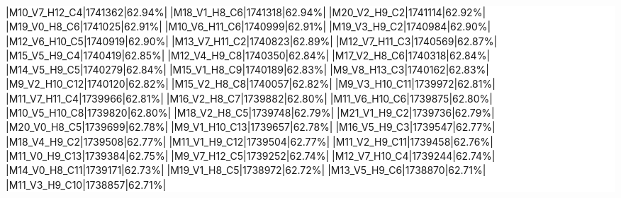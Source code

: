 |M10_V7_H12_C4|1741362|62.94%|
|M18_V1_H8_C6|1741318|62.94%|
|M20_V2_H9_C2|1741114|62.92%|
|M19_V0_H8_C6|1741025|62.91%|
|M10_V6_H11_C6|1740999|62.91%|
|M19_V3_H9_C2|1740984|62.90%|
|M12_V6_H10_C5|1740919|62.90%|
|M13_V7_H11_C2|1740823|62.89%|
|M12_V7_H11_C3|1740569|62.87%|
|M15_V5_H9_C4|1740419|62.85%|
|M12_V4_H9_C8|1740350|62.84%|
|M17_V2_H8_C6|1740318|62.84%|
|M14_V5_H9_C5|1740279|62.84%|
|M15_V1_H8_C9|1740189|62.83%|
|M9_V8_H13_C3|1740162|62.83%|
|M9_V2_H10_C12|1740120|62.82%|
|M15_V2_H8_C8|1740057|62.82%|
|M9_V3_H10_C11|1739972|62.81%|
|M11_V7_H11_C4|1739966|62.81%|
|M16_V2_H8_C7|1739882|62.80%|
|M11_V6_H10_C6|1739875|62.80%|
|M10_V5_H10_C8|1739820|62.80%|
|M18_V2_H8_C5|1739748|62.79%|
|M21_V1_H9_C2|1739736|62.79%|
|M20_V0_H8_C5|1739699|62.78%|
|M9_V1_H10_C13|1739657|62.78%|
|M16_V5_H9_C3|1739547|62.77%|
|M18_V4_H9_C2|1739508|62.77%|
|M11_V1_H9_C12|1739504|62.77%|
|M11_V2_H9_C11|1739458|62.76%|
|M11_V0_H9_C13|1739384|62.75%|
|M9_V7_H12_C5|1739252|62.74%|
|M12_V7_H10_C4|1739244|62.74%|
|M14_V0_H8_C11|1739171|62.73%|
|M19_V1_H8_C5|1738972|62.72%|
|M13_V5_H9_C6|1738870|62.71%|
|M11_V3_H9_C10|1738857|62.71%|